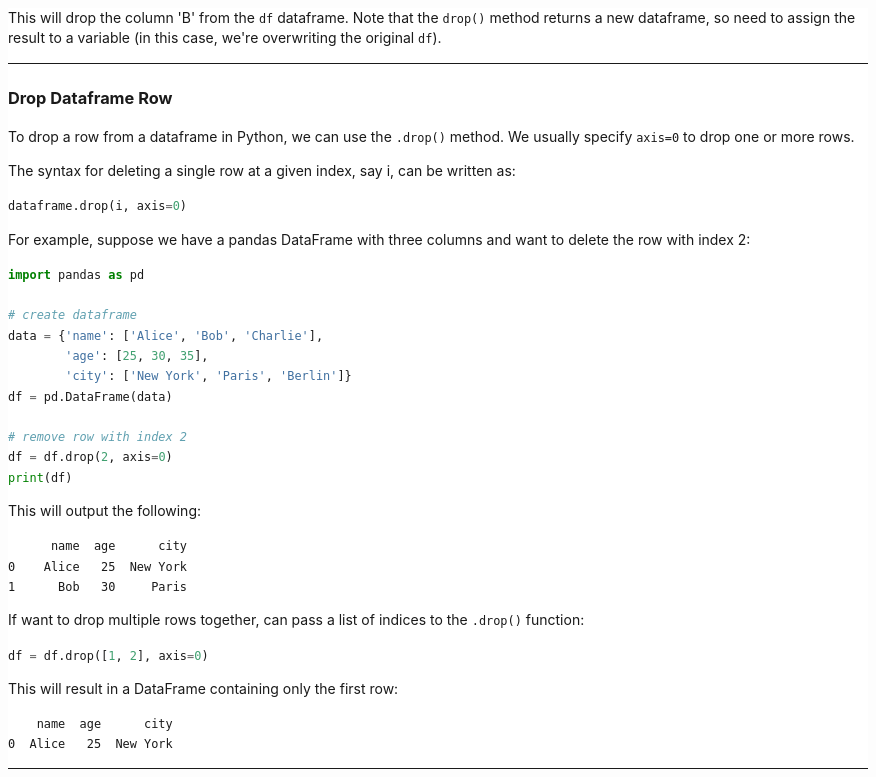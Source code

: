 This will drop the column 'B' from the `df` dataframe. Note that the `drop()` method returns a new dataframe, so  need to assign the result to a variable (in this case, we're overwriting the original `df`).


---

### Drop Dataframe Row


To drop a row from a dataframe in Python, we can use the `.drop()` method. We usually specify `axis=0` to drop one or more rows.

The syntax for deleting a single row at a given index, say i, can be written as:

```python
dataframe.drop(i, axis=0)
```

For example, suppose we have a pandas DataFrame with three columns and want to delete the row with index 2:

```python
import pandas as pd

# create dataframe
data = {'name': ['Alice', 'Bob', 'Charlie'], 
        'age': [25, 30, 35],
        'city': ['New York', 'Paris', 'Berlin']}
df = pd.DataFrame(data)

# remove row with index 2
df = df.drop(2, axis=0)
print(df)
```

This will output the following:

```
      name  age      city
0    Alice   25  New York
1      Bob   30     Paris
```

If  want to drop multiple rows together,  can pass a list of indices to the `.drop()` function:

```python
df = df.drop([1, 2], axis=0)
```

This will result in a DataFrame containing only the first row:

```
    name  age      city
0  Alice   25  New York
```


---
